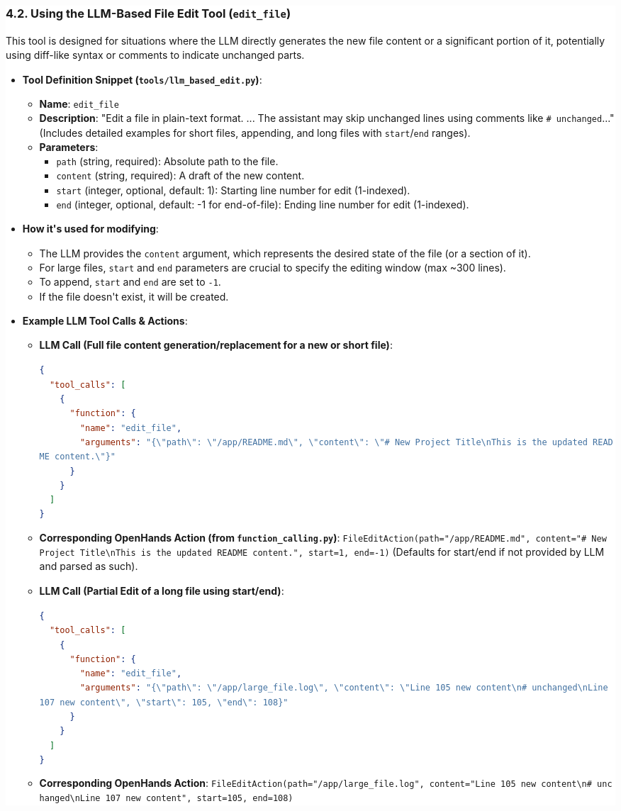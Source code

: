 ### 4.2. Using the LLM-Based File Edit Tool (`edit_file`)

This tool is designed for situations where the LLM directly generates the new file content or a significant portion of it, potentially using diff-like syntax or comments to indicate unchanged parts.

*   **Tool Definition Snippet (`tools/llm_based_edit.py`)**:
    *   **Name**: `edit_file`
    *   **Description**: "Edit a file in plain-text format. ... The assistant may skip unchanged lines using comments like `# unchanged`..." (Includes detailed examples for short files, appending, and long files with `start`/`end` ranges).
    *   **Parameters**:
        *   `path` (string, required): Absolute path to the file.
        *   `content` (string, required): A draft of the new content.
        *   `start` (integer, optional, default: 1): Starting line number for edit (1-indexed).
        *   `end` (integer, optional, default: -1 for end-of-file): Ending line number for edit (1-indexed).

*   **How it's used for modifying**:
    *   The LLM provides the `content` argument, which represents the desired state of the file (or a section of it).
    *   For large files, `start` and `end` parameters are crucial to specify the editing window (max ~300 lines).
    *   To append, `start` and `end` are set to `-1`.
    *   If the file doesn't exist, it will be created.

*   **Example LLM Tool Calls & Actions**:
    *   **LLM Call (Full file content generation/replacement for a new or short file)**:
        ```json
        {
          "tool_calls": [
            {
              "function": {
                "name": "edit_file",
                "arguments": "{\"path\": \"/app/README.md\", \"content\": \"# New Project Title\nThis is the updated README content.\"}"
              }
            }
          ]
        }
        ```
    *   **Corresponding OpenHands Action (from `function_calling.py`)**:
        `FileEditAction(path="/app/README.md", content="# New Project Title\nThis is the updated README content.", start=1, end=-1)` (Defaults for start/end if not provided by LLM and parsed as such).

    *   **LLM Call (Partial Edit of a long file using start/end)**:
        ```json
        {
          "tool_calls": [
            {
              "function": {
                "name": "edit_file",
                "arguments": "{\"path\": \"/app/large_file.log\", \"content\": \"Line 105 new content\n# unchanged\nLine 107 new content\", \"start\": 105, \"end\": 108}"
              }
            }
          ]
        }
        ```
    *   **Corresponding OpenHands Action**:
        `FileEditAction(path="/app/large_file.log", content="Line 105 new content\n# unchanged\nLine 107 new content", start=105, end=108)`
